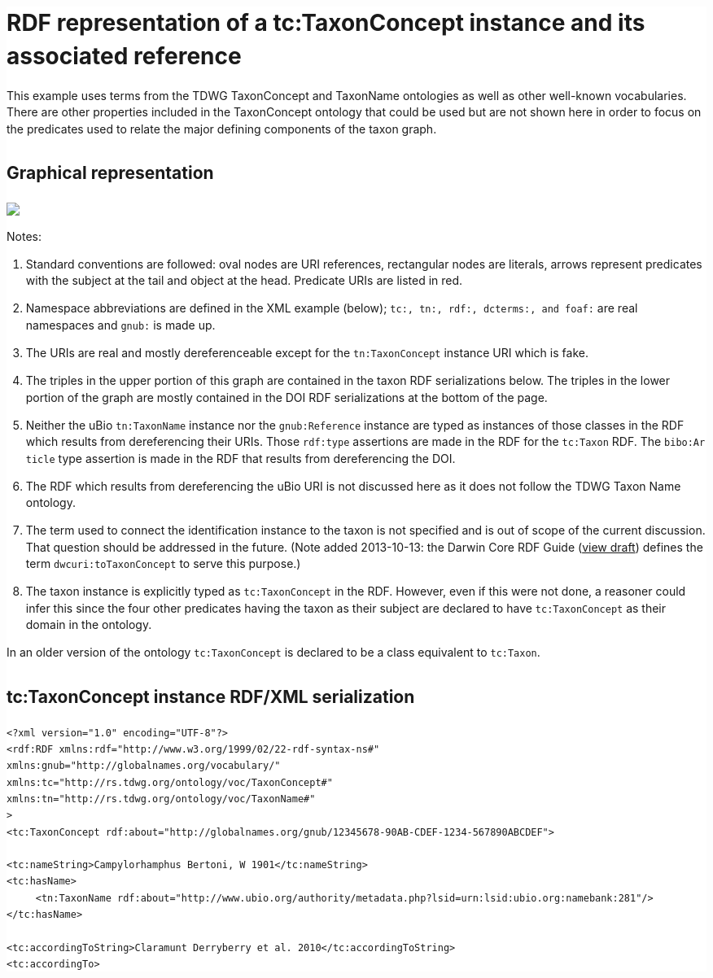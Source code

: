# RDF representation of a tc:TaxonConcept instance and its associated reference #
This example uses terms from the TDWG TaxonConcept and TaxonName ontologies as well as other well-known vocabularies.  There are other properties included in the TaxonConcept ontology that could be used but are not shown here in order to focus on the predicates used to relate the major defining components of the taxon graph.

## Graphical representation ##

<img src='http://tdwg-rdf.googlecode.com/svn/trunk/file/taxon.jpg' align='center' />

Notes:

1. Standard conventions are followed: oval nodes are URI references, rectangular nodes are literals, arrows represent predicates with the subject at the tail and object at the head.  Predicate URIs are listed in red.

2. Namespace abbreviations are defined in the XML example (below); `tc:, tn:, rdf:, dcterms:, and foaf:` are real namespaces and `gnub:` is made up.

3. The URIs are real and mostly dereferenceable except for the `tn:TaxonConcept` instance URI which is fake.

4. The triples in the upper portion of this graph are contained in the taxon RDF serializations below.  The triples in the lower portion of the graph are mostly contained in the DOI RDF serializations at the bottom of the page.

5. Neither the uBio `tn:TaxonName` instance nor the `gnub:Reference` instance are typed as instances of those classes in the RDF which results from dereferencing their URIs.  Those `rdf:type` assertions are made in the RDF for the `tc:Taxon` RDF.  The `bibo:Article` type assertion is made in the RDF that results from dereferencing the DOI.

6. The RDF which results from dereferencing the uBio URI is not discussed here as it does not follow the TDWG Taxon Name ontology.

7. The term used to connect the identification instance to the taxon is not specified and is out of scope of the current discussion.  That question should be addressed in the future. (Note added 2013-10-13: the Darwin Core RDF Guide ([view draft](DwcRdfGuideProposal#2.7.4_Description_of_a_taxonomic_entity.md)) defines the term `dwcuri:toTaxonConcept` to serve this purpose.)

8. The taxon instance is explicitly typed as `tc:TaxonConcept` in the RDF.  However, even if this were not done, a reasoner could infer this since the four other predicates having the taxon as their subject are declared to have `tc:TaxonConcept` as their domain in the ontology.

In an older version of the ontology `tc:TaxonConcept` is declared to be a class equivalent to `tc:Taxon`.

## tc:TaxonConcept instance RDF/XML serialization ##

```
<?xml version="1.0" encoding="UTF-8"?>
<rdf:RDF xmlns:rdf="http://www.w3.org/1999/02/22-rdf-syntax-ns#"
xmlns:gnub="http://globalnames.org/vocabulary/"
xmlns:tc="http://rs.tdwg.org/ontology/voc/TaxonConcept#"
xmlns:tn="http://rs.tdwg.org/ontology/voc/TaxonName#"
>
<tc:TaxonConcept rdf:about="http://globalnames.org/gnub/12345678-90AB-CDEF-1234-567890ABCDEF">

<tc:nameString>Campylorhamphus Bertoni, W 1901</tc:nameString>
<tc:hasName>
     <tn:TaxonName rdf:about="http://www.ubio.org/authority/metadata.php?lsid=urn:lsid:ubio.org:namebank:281"/>
</tc:hasName>

<tc:accordingToString>Claramunt Derryberry et al. 2010</tc:accordingToString>
<tc:accordingTo>
```